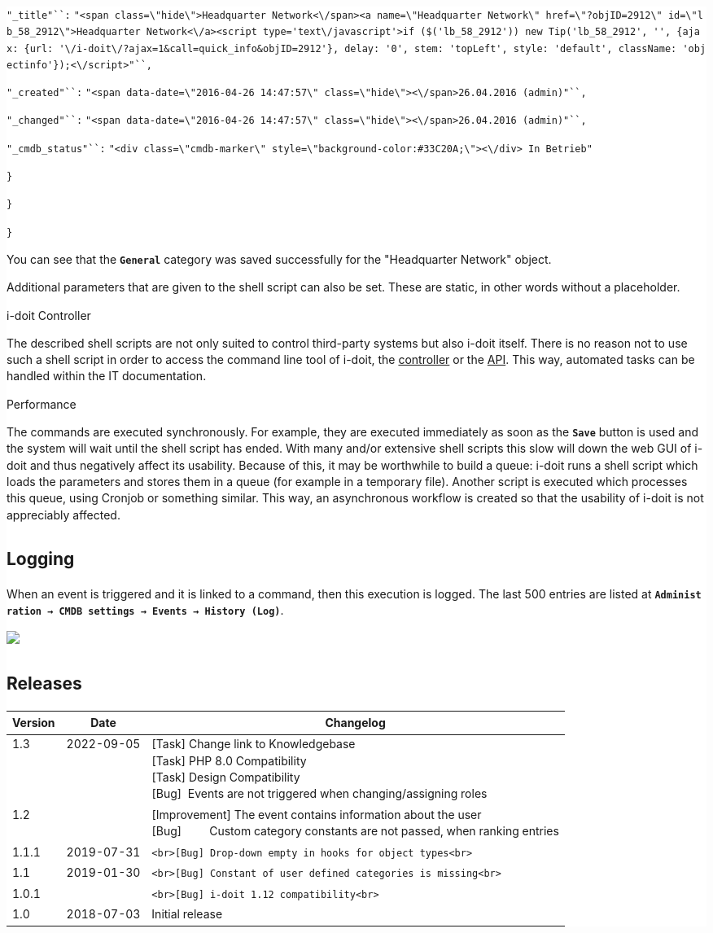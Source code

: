 `"_title"``:` `"<span class=\"hide\">Headquarter Network<\/span><a name=\"Headquarter Network\" href=\"?objID=2912\" id=\"lb_58_2912\">Headquarter Network<\/a><script type='text\/javascript'>if ($('lb_58_2912')) new Tip('lb_58_2912', '', {ajax: {url: '\/i-doit\/?ajax=1&call=quick_info&objID=2912'}, delay: '0', stem: 'topLeft', style: 'default', className: 'objectinfo'});<\/script>"``,`

`"_created"``:` `"<span data-date=\"2016-04-26 14:47:57\" class=\"hide\"><\/span>26.04.2016 (admin)"``,`

`"_changed"``:` `"<span data-date=\"2016-04-26 14:47:57\" class=\"hide\"><\/span>26.04.2016 (admin)"``,`

`"_cmdb_status"``:` `"<div class=\"cmdb-marker\" style=\"background-color:#33C20A;\"><\/div> In Betrieb"`

`}`

`}`

`}`

You can see that the **`General`** category was saved successfully for the "Headquarter Network" object.

Additional parameters that are given to the shell script can also be set. These are static, in other words without a placeholder.

i-doit Controller

The described shell scripts are not only suited to control third-party systems but also i-doit itself. There is no reason not to use such a shell script in order to access the command line tool of i-doit, the [controller](/display/en/CLI) or the [API](/pages/viewpage.action?pageId=37355644). This way, automated tasks can be handled within the IT documentation.

Performance

The commands are executed synchronously. For example, they are executed immediately as soon as the **`Save`** button is used and the system will wait until the shell script has ended. With many and/or extensive shell scripts this slow will down the web GUI of i-doit and thus negatively affect its usability. Because of this, it may be worthwhile to build a queue: i-doit runs a shell script which loads the parameters and stores them in a queue (for example in a temporary file). Another script is executed which processes this queue, using Cronjob or something similar. This way, an asynchronous workflow is created so that the usability of i-doit is not appreciably affected.

Logging
-------

When an event is triggered and it is linked to a command, then this execution is logged. The last 500 entries are listed at **`Administration → CMDB settings → Events → History (Log)`**.

![](/download/attachments/42303536/events3.png?version=1&modificationDate=1465809195619&api=v2&effects=drop-shadow)

Releases
--------

| Version | Date | Changelog |
| --- | --- | --- |
| 1.3 | 2022-09-05 | \[Task\] Change link to Knowledgebase  <br>\[Task\] PHP 8.0 Compatibility  <br>\[Task\] Design Compatibility  <br>\[Bug\]  Events are not triggered when changing/assigning roles |
| 1.2 |     | \[Improvement\] The event contains information about the user  <br>\[Bug\]         Custom category constants are not passed, when ranking entries |
| 1.1.1 | 2019-07-31 | ```<br>[Bug] Drop-down empty in hooks for object types<br>``` |
| 1.1 | 2019-01-30 | ```<br>[Bug] Constant of user defined categories is missing<br>``` |
| 1.0.1 |     | ```<br>[Bug] i-doit 1.12 compatibility<br>``` |
| 1.0 | 2018-07-03 | Initial release |